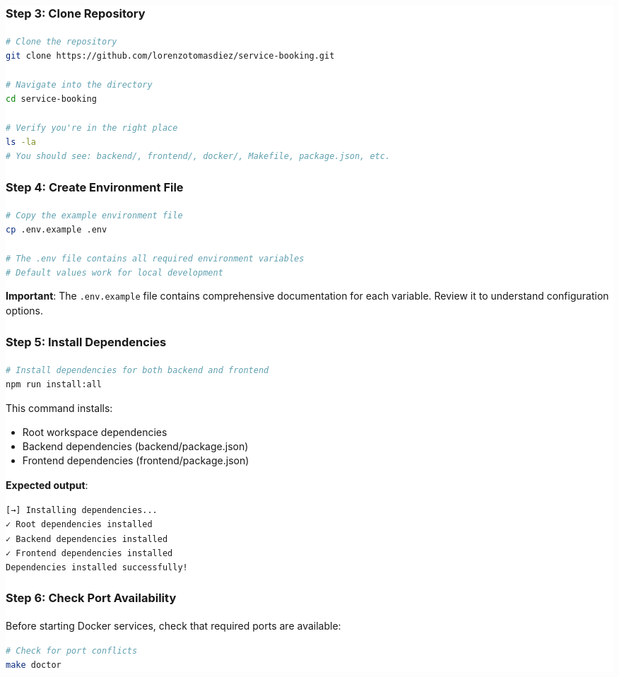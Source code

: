 ### Step 3: Clone Repository

```bash
# Clone the repository
git clone https://github.com/lorenzotomasdiez/service-booking.git

# Navigate into the directory
cd service-booking

# Verify you're in the right place
ls -la
# You should see: backend/, frontend/, docker/, Makefile, package.json, etc.
```

### Step 4: Create Environment File

```bash
# Copy the example environment file
cp .env.example .env

# The .env file contains all required environment variables
# Default values work for local development
```

**Important**: The `.env.example` file contains comprehensive documentation for each variable. Review it to understand configuration options.

### Step 5: Install Dependencies

```bash
# Install dependencies for both backend and frontend
npm run install:all
```

This command installs:
- Root workspace dependencies
- Backend dependencies (backend/package.json)
- Frontend dependencies (frontend/package.json)

**Expected output**:
```
[→] Installing dependencies...
✓ Root dependencies installed
✓ Backend dependencies installed
✓ Frontend dependencies installed
Dependencies installed successfully!
```

### Step 6: Check Port Availability

Before starting Docker services, check that required ports are available:

```bash
# Check for port conflicts
make doctor
```
